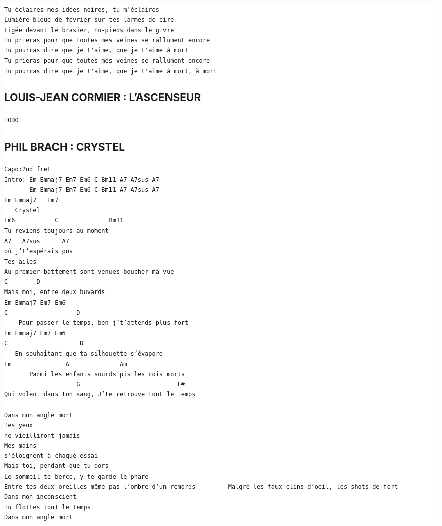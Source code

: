 ```
Tu éclaires mes idées noires, tu m'éclaires
Lumière bleue de février sur tes larmes de cire
Figée devant le brasier, nu-pieds dans le givre
Tu prieras pour que toutes mes veines se rallument encore
Tu pourras dire que je t'aime, que je t'aime à mort
Tu prieras pour que toutes mes veines se rallument encore
Tu pourras dire que je t'aime, que je t'aime à mort, à mort
```

## LOUIS-JEAN CORMIER : L’ASCENSEUR

```
TODO
```

## PHIL BRACH : CRYSTEL

```
Capo:2nd fret
Intro: Em Emmaj7 Em7 Em6 C Bm11 A7 A7sus A7
       Em Emmaj7 Em7 Em6 C Bm11 A7 A7sus A7
Em Emmaj7   Em7
   Crystel
Em6           C              Bm11
Tu reviens toujours au moment
A7   A7sus      A7
où j’t’espérais pus
Tes ailes
Au premier battement sont venues boucher ma vue
C        D
Mais moi, entre deux buvards
Em Emmaj7 Em7 Em6
C                   D
    Pour passer le temps, ben j’t’attends plus fort
Em Emmaj7 Em7 Em6
C                    D
   En souhaitant que ta silhouette s’évapore
Em               A              Am
       Parmi les enfants sourds pis les rois morts
                    G                           F#
Qui volent dans ton sang, J’te retrouve tout le temps

Dans mon angle mort
Tes yeux
ne vieilliront jamais
Mes mains
s’éloignent à chaque essai
Mais toi, pendant que tu dors
Le sommeil te berce, y te garde le phare
Entre tes deux oreilles même pas l’ombre d’un remords         Malgré les faux clins d’oeil, les shots de fort
Dans mon inconscient
Tu flottes tout le temps
Dans mon angle mort
```
